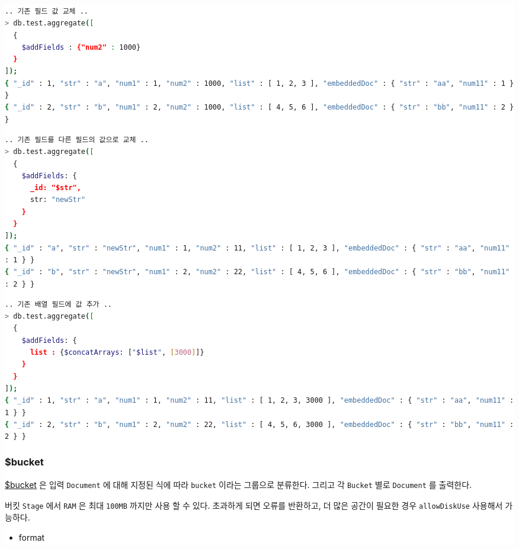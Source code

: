 ```bash
.. 기존 필드 값 교체 ..
> db.test.aggregate([
  {
    $addFields : {"num2" : 1000}
  }
]);
{ "_id" : 1, "str" : "a", "num1" : 1, "num2" : 1000, "list" : [ 1, 2, 3 ], "embeddedDoc" : { "str" : "aa", "num11" : 1 } }
{ "_id" : 2, "str" : "b", "num1" : 2, "num2" : 1000, "list" : [ 4, 5, 6 ], "embeddedDoc" : { "str" : "bb", "num11" : 2 } }
```  

```bash
.. 기존 필드를 다른 필드의 값으로 교체 ..
> db.test.aggregate([
  {
    $addFields: {
      _id: "$str",
      str: "newStr"
    }
  }
]);
{ "_id" : "a", "str" : "newStr", "num1" : 1, "num2" : 11, "list" : [ 1, 2, 3 ], "embeddedDoc" : { "str" : "aa", "num11" : 1 } }
{ "_id" : "b", "str" : "newStr", "num1" : 2, "num2" : 22, "list" : [ 4, 5, 6 ], "embeddedDoc" : { "str" : "bb", "num11" : 2 } }
```  

```bash
.. 기존 배열 필드에 값 추가 ..
> db.test.aggregate([
  {
    $addFields: {
      list : {$concatArrays: ["$list", [3000]]}
    }
  }
]);
{ "_id" : 1, "str" : "a", "num1" : 1, "num2" : 11, "list" : [ 1, 2, 3, 3000 ], "embeddedDoc" : { "str" : "aa", "num11" : 1 } }
{ "_id" : 2, "str" : "b", "num1" : 2, "num2" : 22, "list" : [ 4, 5, 6, 3000 ], "embeddedDoc" : { "str" : "bb", "num11" : 2 } }
```

### $bucket

[$bucket](https://docs.mongodb.com/manual/reference/operator/aggregation/bucket/#mongodb-pipeline-pipe.-bucket)
은 입력 `Document` 에 대해 지정된 식에 따라 `bucket` 이라는 그룹으로 분류한다. 그리고 각 `Bucket` 별로 `Document` 를 출력한다.

버킷 `Stage` 에서 `RAM` 은 최대 `100MB` 까지만 사용 할 수 있다. 초과하게 되면 오류를 반환하고, 더 많은 공간이 필요한 경우 `allowDiskUse` 사용해서 가능하다.

- format
